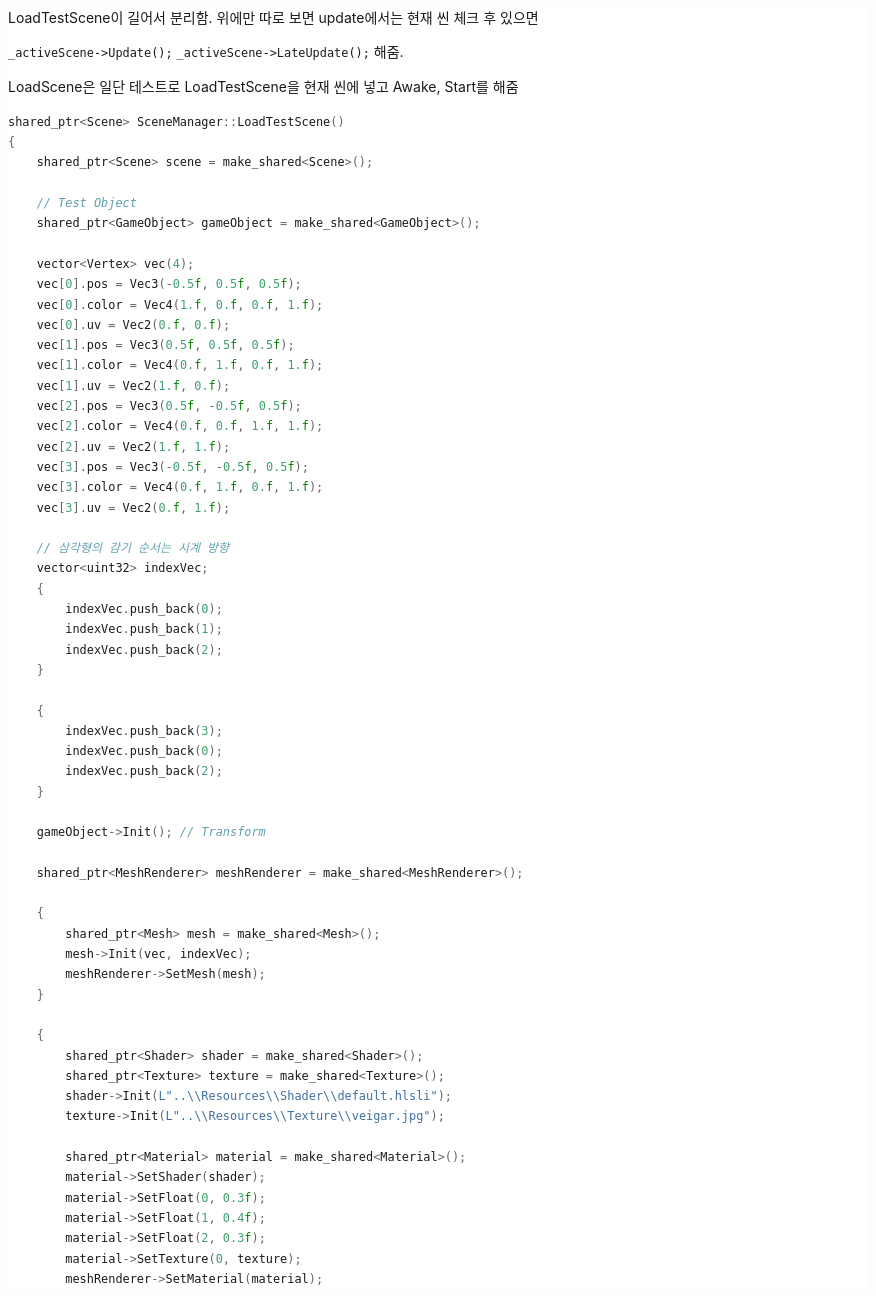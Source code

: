 LoadTestScene이 길어서 분리함. 위에만 따로 보면 update에서는 현재 씬 체크 후 있으면

`_activeScene->Update();` `_activeScene->LateUpdate();` 해줌.

LoadScene은 일단 테스트로 LoadTestScene을 현재 씬에 넣고 Awake, Start를 해줌

```cpp
shared_ptr<Scene> SceneManager::LoadTestScene()
{
	shared_ptr<Scene> scene = make_shared<Scene>();

	// Test Object
	shared_ptr<GameObject> gameObject = make_shared<GameObject>();

	vector<Vertex> vec(4);
	vec[0].pos = Vec3(-0.5f, 0.5f, 0.5f);
	vec[0].color = Vec4(1.f, 0.f, 0.f, 1.f);
	vec[0].uv = Vec2(0.f, 0.f);
	vec[1].pos = Vec3(0.5f, 0.5f, 0.5f);
	vec[1].color = Vec4(0.f, 1.f, 0.f, 1.f);
	vec[1].uv = Vec2(1.f, 0.f);
	vec[2].pos = Vec3(0.5f, -0.5f, 0.5f);
	vec[2].color = Vec4(0.f, 0.f, 1.f, 1.f);
	vec[2].uv = Vec2(1.f, 1.f);
	vec[3].pos = Vec3(-0.5f, -0.5f, 0.5f);
	vec[3].color = Vec4(0.f, 1.f, 0.f, 1.f);
	vec[3].uv = Vec2(0.f, 1.f);

	// 삼각형의 감기 순서는 시계 방향
	vector<uint32> indexVec;
	{
		indexVec.push_back(0);
		indexVec.push_back(1);
		indexVec.push_back(2);
	}

	{
		indexVec.push_back(3);
		indexVec.push_back(0);
		indexVec.push_back(2);
	}

	gameObject->Init(); // Transform

	shared_ptr<MeshRenderer> meshRenderer = make_shared<MeshRenderer>();

	{
		shared_ptr<Mesh> mesh = make_shared<Mesh>();
		mesh->Init(vec, indexVec);
		meshRenderer->SetMesh(mesh);
	}

	{
		shared_ptr<Shader> shader = make_shared<Shader>();
		shared_ptr<Texture> texture = make_shared<Texture>();
		shader->Init(L"..\\Resources\\Shader\\default.hlsli");
		texture->Init(L"..\\Resources\\Texture\\veigar.jpg");

		shared_ptr<Material> material = make_shared<Material>();
		material->SetShader(shader);
		material->SetFloat(0, 0.3f);
		material->SetFloat(1, 0.4f);
		material->SetFloat(2, 0.3f);
		material->SetTexture(0, texture);
		meshRenderer->SetMaterial(material);
```